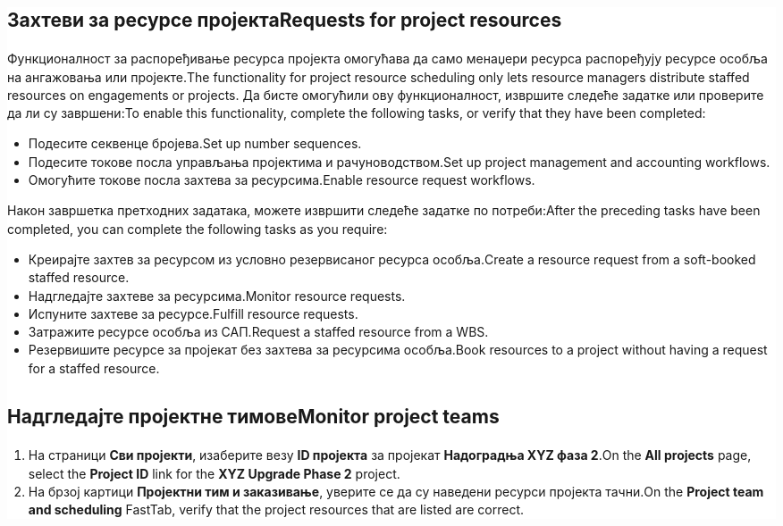 ## <a name="requests-for-project-resources"></a><span data-ttu-id="ccf59-378">Захтеви за ресурсе пројекта</span><span class="sxs-lookup"><span data-stu-id="ccf59-378">Requests for project resources</span></span>
<span data-ttu-id="ccf59-379">Функционалност за распоређивање ресурса пројекта омогућава да само менаџери ресурса распоређују ресурсе особља на ангажовања или пројекте.</span><span class="sxs-lookup"><span data-stu-id="ccf59-379">The functionality for project resource scheduling only lets resource managers distribute staffed resources on engagements or projects.</span></span> <span data-ttu-id="ccf59-380">Да бисте омогућили ову функционалност, извршите следеће задатке или проверите да ли су завршени:</span><span class="sxs-lookup"><span data-stu-id="ccf59-380">To enable this functionality, complete the following tasks, or verify that they have been completed:</span></span>

- <span data-ttu-id="ccf59-381">Подесите секвенце бројева.</span><span class="sxs-lookup"><span data-stu-id="ccf59-381">Set up number sequences.</span></span>
- <span data-ttu-id="ccf59-382">Подесите токове посла управљања пројектима и рачуноводством.</span><span class="sxs-lookup"><span data-stu-id="ccf59-382">Set up project management and accounting workflows.</span></span>
- <span data-ttu-id="ccf59-383">Омогућите токове посла захтева за ресурсима.</span><span class="sxs-lookup"><span data-stu-id="ccf59-383">Enable resource request workflows.</span></span>

<span data-ttu-id="ccf59-384">Након завршетка претходних задатака, можете извршити следеће задатке по потреби:</span><span class="sxs-lookup"><span data-stu-id="ccf59-384">After the preceding tasks have been completed, you can complete the following tasks as you require:</span></span>

- <span data-ttu-id="ccf59-385">Креирајте захтев за ресурсом из условно резервисаног ресурса особља.</span><span class="sxs-lookup"><span data-stu-id="ccf59-385">Create a resource request from a soft-booked staffed resource.</span></span>
- <span data-ttu-id="ccf59-386">Надгледајте захтеве за ресурсима.</span><span class="sxs-lookup"><span data-stu-id="ccf59-386">Monitor resource requests.</span></span>
- <span data-ttu-id="ccf59-387">Испуните захтеве за ресурсе.</span><span class="sxs-lookup"><span data-stu-id="ccf59-387">Fulfill resource requests.</span></span>
- <span data-ttu-id="ccf59-388">Затражите ресурсе особља из САП.</span><span class="sxs-lookup"><span data-stu-id="ccf59-388">Request a staffed resource from a WBS.</span></span>
- <span data-ttu-id="ccf59-389">Резервишите ресурсе за пројекат без захтева за ресурсима особља.</span><span class="sxs-lookup"><span data-stu-id="ccf59-389">Book resources to a project without having a request for a staffed resource.</span></span>

## <a name="monitor-project-teams"></a><span data-ttu-id="ccf59-390">Надгледајте пројектне тимове</span><span class="sxs-lookup"><span data-stu-id="ccf59-390">Monitor project teams</span></span>
1. <span data-ttu-id="ccf59-391">На страници **Сви пројекти**, изаберите везу **ID пројекта** за пројекат **Надоградња XYZ фаза 2**.</span><span class="sxs-lookup"><span data-stu-id="ccf59-391">On the **All projects** page, select the **Project ID** link for the **XYZ Upgrade Phase 2** project.</span></span>
2. <span data-ttu-id="ccf59-392">На брзој картици **Пројектни тим и заказивање**, уверите се да су наведени ресурси пројекта тачни.</span><span class="sxs-lookup"><span data-stu-id="ccf59-392">On the **Project team and scheduling** FastTab, verify that the project resources that are listed are correct.</span></span>
